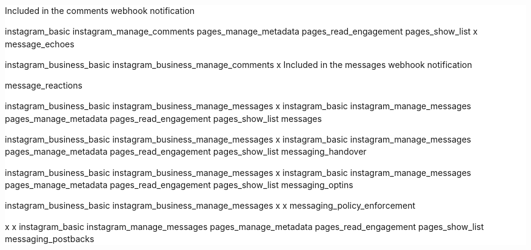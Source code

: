 Included in the comments webhook notification

instagram_basic
instagram_manage_comments
pages_manage_metadata
pages_read_engagement
pages_show_list
x
message_echoes

instagram_business_basic
instagram_business_manage_comments
x
Included in the messages webhook notification

message_reactions

instagram_business_basic
instagram_business_manage_messages
x
instagram_basic
instagram_manage_messages
pages_manage_metadata
pages_read_engagement
pages_show_list
messages

instagram_business_basic
instagram_business_manage_messages
x
instagram_basic
instagram_manage_messages
pages_manage_metadata
pages_read_engagement
pages_show_list
messaging_handover

instagram_business_basic
instagram_business_manage_messages
x
instagram_basic
instagram_manage_messages
pages_manage_metadata
pages_read_engagement
pages_show_list
messaging_optins

instagram_business_basic
instagram_business_manage_messages
x
x
messaging_policy_enforcement

x
x
instagram_basic
instagram_manage_messages
pages_manage_metadata
pages_read_engagement
pages_show_list
messaging_postbacks
